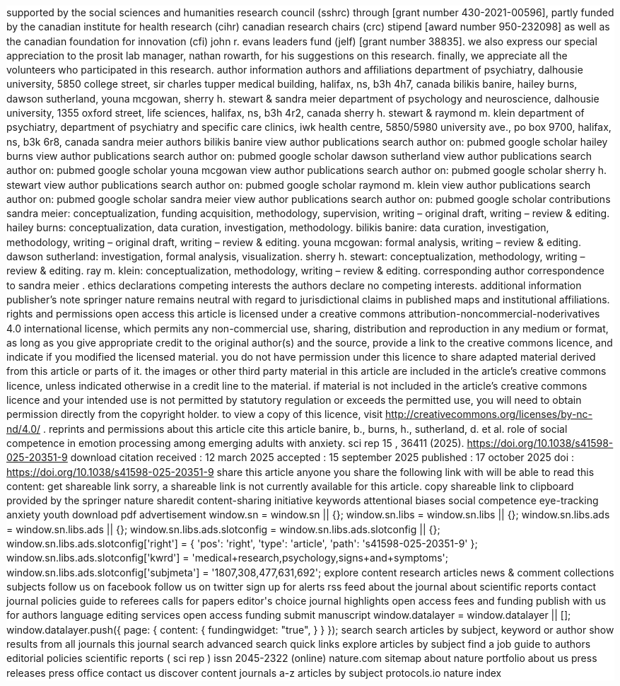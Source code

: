 supported by the social sciences and humanities research council (sshrc) through [grant number 430-2021-00596], partly funded by the canadian institute for health research (cihr) canadian research chairs (crc) stipend [award number 950-232098] as well as the canadian foundation for innovation (cfi) john r. evans leaders fund (jelf) [grant number 38835]. we also express our special appreciation to the prosit lab manager, nathan rowarth, for his suggestions on this research. finally, we appreciate all the volunteers who participated in this research. author information authors and affiliations department of psychiatry, dalhousie university, 5850 college street, sir charles tupper medical building, halifax, ns, b3h 4h7, canada bilikis banire, hailey burns, dawson sutherland, youna mcgowan, sherry h. stewart &amp; sandra meier department of psychology and neuroscience, dalhousie university, 1355 oxford street, life sciences, halifax, ns, b3h 4r2, canada sherry h. stewart &amp; raymond m. klein department of psychiatry, department of psychiatry and specific care clinics, iwk health centre, 5850/5980 university ave., po box 9700, halifax, ns, b3k 6r8, canada sandra meier authors bilikis banire view author publications search author on: pubmed google scholar hailey burns view author publications search author on: pubmed google scholar dawson sutherland view author publications search author on: pubmed google scholar youna mcgowan view author publications search author on: pubmed google scholar sherry h. stewart view author publications search author on: pubmed google scholar raymond m. klein view author publications search author on: pubmed google scholar sandra meier view author publications search author on: pubmed google scholar contributions sandra meier: conceptualization, funding acquisition, methodology, supervision, writing – original draft, writing – review &amp; editing. hailey burns: conceptualization, data curation, investigation, methodology. bilikis banire: data curation, investigation, methodology, writing – original draft, writing – review &amp; editing. youna mcgowan: formal analysis, writing – review &amp; editing. dawson sutherland: investigation, formal analysis, visualization. sherry h. stewart: conceptualization, methodology, writing – review &amp; editing. ray m. klein: conceptualization, methodology, writing – review &amp; editing. corresponding author correspondence to sandra meier . ethics declarations competing interests the authors declare no competing interests. additional information publisher’s note springer nature remains neutral with regard to jurisdictional claims in published maps and institutional affiliations. rights and permissions open access this article is licensed under a creative commons attribution-noncommercial-noderivatives 4.0 international license, which permits any non-commercial use, sharing, distribution and reproduction in any medium or format, as long as you give appropriate credit to the original author(s) and the source, provide a link to the creative commons licence, and indicate if you modified the licensed material. you do not have permission under this licence to share adapted material derived from this article or parts of it. the images or other third party material in this article are included in the article’s creative commons licence, unless indicated otherwise in a credit line to the material. if material is not included in the article’s creative commons licence and your intended use is not permitted by statutory regulation or exceeds the permitted use, you will need to obtain permission directly from the copyright holder. to view a copy of this licence, visit http://creativecommons.org/licenses/by-nc-nd/4.0/ . reprints and permissions about this article cite this article banire, b., burns, h., sutherland, d. et al. role of social competence in emotion processing among emerging adults with anxiety. sci rep 15 , 36411 (2025). https://doi.org/10.1038/s41598-025-20351-9 download citation received : 12 march 2025 accepted : 15 september 2025 published : 17 october 2025 doi : https://doi.org/10.1038/s41598-025-20351-9 share this article anyone you share the following link with will be able to read this content: get shareable link sorry, a shareable link is not currently available for this article. copy shareable link to clipboard provided by the springer nature sharedit content-sharing initiative keywords attentional biases social competence eye-tracking anxiety youth download pdf advertisement window.sn = window.sn || {}; window.sn.libs = window.sn.libs || {}; window.sn.libs.ads = window.sn.libs.ads || {}; window.sn.libs.ads.slotconfig = window.sn.libs.ads.slotconfig || {}; window.sn.libs.ads.slotconfig['right'] = { 'pos': 'right', 'type': 'article', 'path': 's41598-025-20351-9' }; window.sn.libs.ads.slotconfig['kwrd'] = 'medical+research,psychology,signs+and+symptoms'; window.sn.libs.ads.slotconfig['subjmeta'] = '1807,308,477,631,692'; explore content research articles news &amp; comment collections subjects follow us on facebook follow us on twitter sign up for alerts rss feed about the journal about scientific reports contact journal policies guide to referees calls for papers editor&#x27;s choice journal highlights open access fees and funding publish with us for authors language editing services open access funding submit manuscript window.datalayer = window.datalayer || []; window.datalayer.push({ page: { content: { fundingwidget: "true", } } }); search search articles by subject, keyword or author show results from all journals this journal search advanced search quick links explore articles by subject find a job guide to authors editorial policies scientific reports ( sci rep ) issn 2045-2322 (online) nature.com sitemap about nature portfolio about us press releases press office contact us discover content journals a-z articles by subject protocols.io nature index